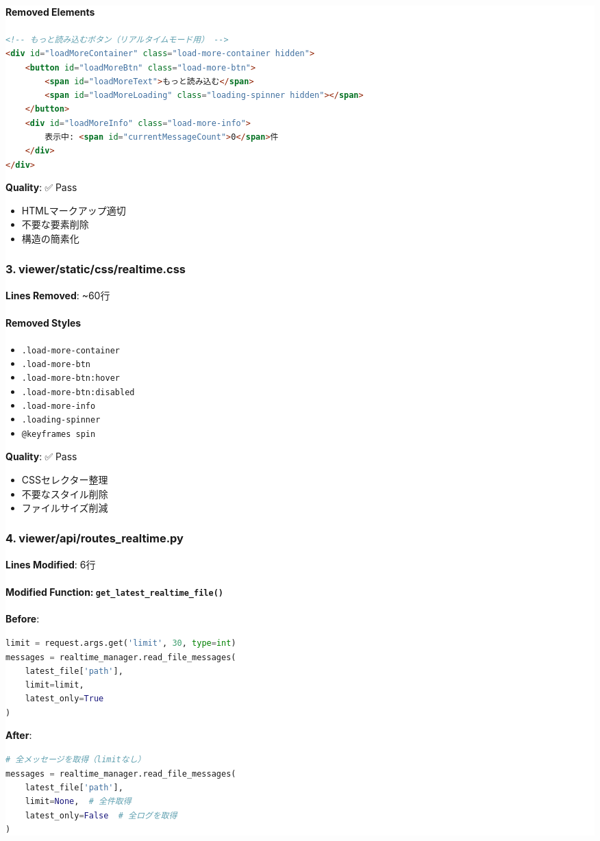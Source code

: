 #### Removed Elements
```html
<!-- もっと読み込むボタン（リアルタイムモード用） -->
<div id="loadMoreContainer" class="load-more-container hidden">
    <button id="loadMoreBtn" class="load-more-btn">
        <span id="loadMoreText">もっと読み込む</span>
        <span id="loadMoreLoading" class="loading-spinner hidden"></span>
    </button>
    <div id="loadMoreInfo" class="load-more-info">
        表示中: <span id="currentMessageCount">0</span>件
    </div>
</div>
```

**Quality**: ✅ Pass
- HTMLマークアップ適切
- 不要な要素削除
- 構造の簡素化

### 3. viewer/static/css/realtime.css
**Lines Removed**: ~60行

#### Removed Styles
- `.load-more-container`
- `.load-more-btn`
- `.load-more-btn:hover`
- `.load-more-btn:disabled`
- `.load-more-info`
- `.loading-spinner`
- `@keyframes spin`

**Quality**: ✅ Pass
- CSSセレクター整理
- 不要なスタイル削除
- ファイルサイズ削減

### 4. viewer/api/routes_realtime.py
**Lines Modified**: 6行

#### Modified Function: `get_latest_realtime_file()`
**Before**:
```python
limit = request.args.get('limit', 30, type=int)
messages = realtime_manager.read_file_messages(
    latest_file['path'],
    limit=limit,
    latest_only=True
)
```

**After**:
```python
# 全メッセージを取得（limitなし）
messages = realtime_manager.read_file_messages(
    latest_file['path'],
    limit=None,  # 全件取得
    latest_only=False  # 全ログを取得
)
```
